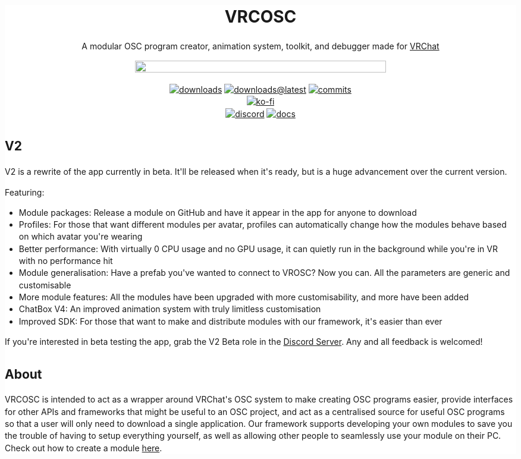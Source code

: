 <div align="center">

# VRCOSC
A modular OSC program creator, animation system, toolkit, and debugger made for [VRChat](https://vrchat.com)

<img src="https://github.com/VolcanicArts/VRCOSC/assets/29819296/a6828e41-ad72-4068-a195-42dc6508ceff" width=70% height=70%>

[![downloads](https://img.shields.io/github/downloads/VolcanicArts/VRCOSC/total?style=for-the-badge&label=Downloads%20Total)](https://github.com/VolcanicArts/VRCOSC/releases/latest)
[![downloads@latest](https://img.shields.io/github/downloads/VolcanicArts/VRCOSC/latest/total?style=for-the-badge&label=Downloads%20For%20Latest)](https://github.com/VolcanicArts/VRCOSC/releases/latest)
[![commits](https://img.shields.io/github/commit-activity/m/VolcanicArts/VRCOSC/v2-wpf?style=for-the-badge)](https://github.com/VolcanicArts/VRCOSC/commits/v2-wpf)
<br>
[![ko-fi](https://ko-fi.com/img/githubbutton_sm.svg)](https://ko-fi.com/O5O8FF9YO)
<br/>
[![discord](https://discordapp.com/api/guilds/1000862183963496519/widget.png?style=shield)](https://discord.gg/vj4brHyvT5)
[![docs](https://img.shields.io/badge/Documentation-2b2b2b?logo=docusaurus)](https://vrcosc.com/docs/welcome)

</div>

## V2
V2 is a rewrite of the app currently in beta. It'll be released when it's ready, but is a huge advancement over the current version.

Featuring:
- Module packages: Release a module on GitHub and have it appear in the app for anyone to download
- Profiles: For those that want different modules per avatar, profiles can automatically change how the modules behave based on which avatar you're wearing
- Better performance: With virtually 0 CPU usage and no GPU usage, it can quietly run in the background while you're in VR with no performance hit
- Module generalisation: Have a prefab you've wanted to connect to VROSC? Now you can. All the parameters are generic and customisable
- More module features: All the modules have been upgraded with more customisability, and more have been added
- ChatBox V4: An improved animation system with truly limitless customisation
- Improved SDK: For those that want to make and distribute modules with our framework, it's easier than ever

If you're interested in beta testing the app, grab the V2 Beta role in the [Discord Server](https://discord.gg/vj4brHyvT5). Any and all feedback is welcomed!

## About

VRCOSC is intended to act as a wrapper around VRChat's OSC system to make creating OSC programs easier, provide interfaces for other APIs and frameworks that might be useful to an OSC project, and act as a centralised source for useful OSC programs so that a user will only need to download a single application. Our framework supports developing your own modules to save you the trouble of having to setup everything yourself, as well as allowing other people to seamlessly use your module on their PC. Check out how to create a module [here](https://github.com/VolcanicArts/VRCOSC/wiki/Module-Creation).
